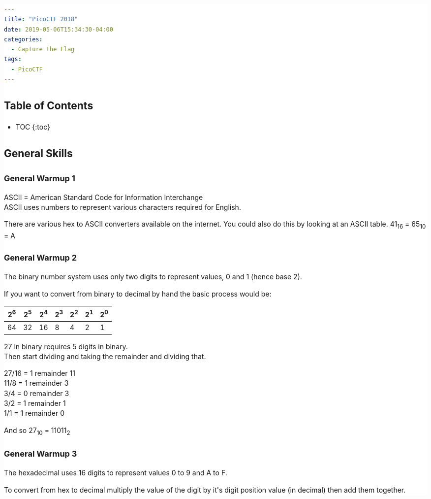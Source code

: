 ```yaml
---
title: "PicoCTF 2018"
date: 2019-05-06T15:34:30-04:00
categories:
  - Capture the Flag
tags:
  - PicoCTF
---
```


## Table of Contents
* TOC
{:toc}

## General Skills

### General Warmup 1

ASCII = American Standard Code for Information Interchange   
ASCII uses numbers to represent various characters required for English.

There are various hex to ASCII converters available on the internet. You could also do this by looking at an ASCII table.
41<sub>16</sub> = 65<sub>10</sub> = A

### General Warmup 2

The binary number system uses only two digits to represent values, 0 and 1 (hence base 2).

If you want to convert from binary to decimal by hand the basic process would be:

| 2<sup>6</sup> | 2<sup>5</sup> | 2<sup>4</sup> | 2<sup>3</sup> | 2<sup>2</sup> | 2<sup>1</sup> | 2<sup>0</sup> |
|---------------|---------------|---------------|---------------|---------------|---------------|---------------|
| 64            | 32            | 16            | 8             | 4             | 2             | 1             |

27 in binary requires 5 digits in binary.   
Then start dividing and taking the remainder and dividing that.

27/16 = 1 remainder 11   
11/8 = 1 remainder 3   
3/4 = 0 remainder 3   
3/2 = 1 remainder 1   
1/1 = 1 remainder 0   

And so 27<sub>10</sub> = 11011<sub>2</sub>

### General Warmup 3

The hexadecimal uses 16 digits to represent values 0 to 9 and A to F.

To convert from hex to decimal multiply the value of the digit by it's digit position value (in decimal) then add them together.
